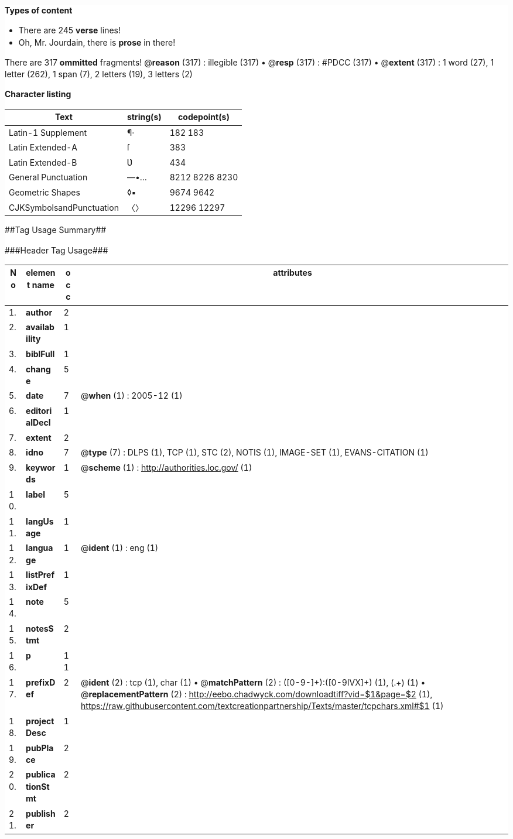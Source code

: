 **Types of content**

  * There are 245 **verse** lines!
  * Oh, Mr. Jourdain, there is **prose** in there!

There are 317 **ommitted** fragments! 
 @__reason__ (317) : illegible (317)  •  @__resp__ (317) : #PDCC (317)  •  @__extent__ (317) : 1 word (27), 1 letter (262), 1 span (7), 2 letters (19), 3 letters (2)

**Character listing**


|Text|string(s)|codepoint(s)|
|---|---|---|
|Latin-1 Supplement|¶·|182 183|
|Latin Extended-A|ſ|383|
|Latin Extended-B|Ʋ|434|
|General Punctuation|—•…|8212 8226 8230|
|Geometric Shapes|◊▪|9674 9642|
|CJKSymbolsandPunctuation|〈〉|12296 12297|

##Tag Usage Summary##

###Header Tag Usage###

|No|element name|occ|attributes|
|---|---|---|---|
|1.|__author__|2||
|2.|__availability__|1||
|3.|__biblFull__|1||
|4.|__change__|5||
|5.|__date__|7| @__when__ (1) : 2005-12 (1)|
|6.|__editorialDecl__|1||
|7.|__extent__|2||
|8.|__idno__|7| @__type__ (7) : DLPS (1), TCP (1), STC (2), NOTIS (1), IMAGE-SET (1), EVANS-CITATION (1)|
|9.|__keywords__|1| @__scheme__ (1) : http://authorities.loc.gov/ (1)|
|10.|__label__|5||
|11.|__langUsage__|1||
|12.|__language__|1| @__ident__ (1) : eng (1)|
|13.|__listPrefixDef__|1||
|14.|__note__|5||
|15.|__notesStmt__|2||
|16.|__p__|11||
|17.|__prefixDef__|2| @__ident__ (2) : tcp (1), char (1)  •  @__matchPattern__ (2) : ([0-9\-]+):([0-9IVX]+) (1), (.+) (1)  •  @__replacementPattern__ (2) : http://eebo.chadwyck.com/downloadtiff?vid=$1&page=$2 (1), https://raw.githubusercontent.com/textcreationpartnership/Texts/master/tcpchars.xml#$1 (1)|
|18.|__projectDesc__|1||
|19.|__pubPlace__|2||
|20.|__publicationStmt__|2||
|21.|__publisher__|2||